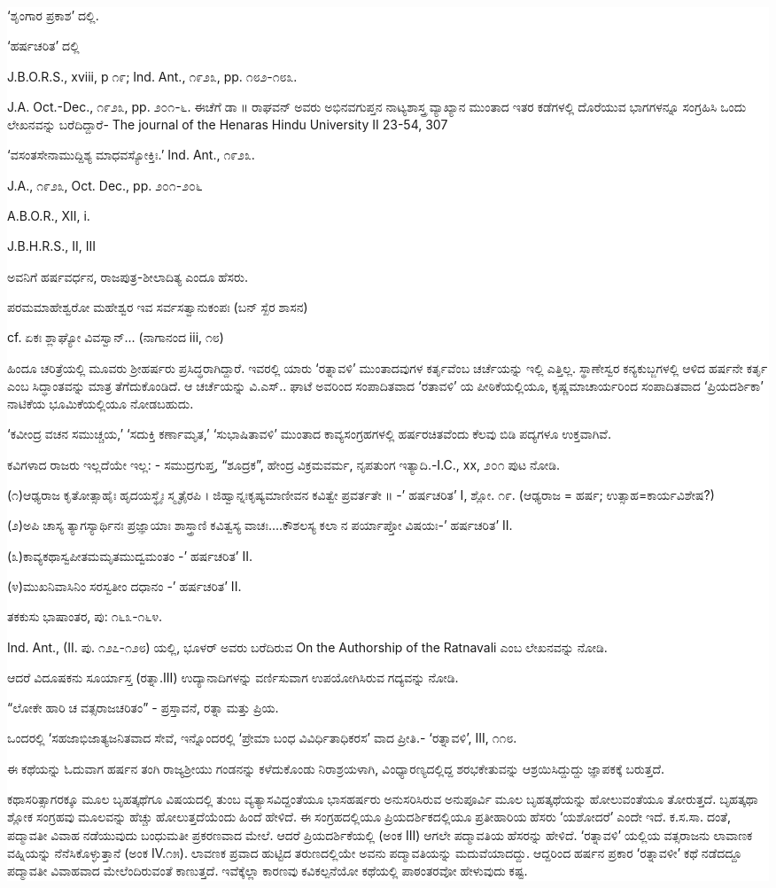 ‘ಶೃಂಗಾರ ಪ್ರಕಾಶ’ ದಲ್ಲಿ.

‘ಹರ್ಷಚರಿತ’ ದಲ್ಲಿ

J.B.O.R.S., xviii, p ೧೯; Ind. Ant., ೧೯೨೩, pp. ೧೮೨-೧೮೩.

J.A. Oct.-Dec., ೧೯೨೩, pp. ೨೦೧-೬. ಈಚೆಗೆ ಡಾ ॥ ರಾಘವನ್ ಅವರು ಅಭಿನವಗುಪ್ತನ ನಾಟ್ಯಶಾಸ್ತ್ರ ವ್ಯಾಖ್ಯಾನ ಮುಂತಾದ ಇತರ ಕಡೆಗಳಲ್ಲಿ ದೊರೆಯುವ ಭಾಗಗಳನ್ನೂ ಸಂಗ್ರಹಿಸಿ ಒಂದು ಲೇಖನವನ್ನು ಬರೆದಿದ್ದಾರೆ- The journal of the Henaras Hindu University II 23-54, 307

‘ವಸಂತಸೇನಾಮುದ್ದಿಶ್ಯ ಮಾಧವಸ್ಯೋಕ್ತಿಃ.’ Ind. Ant., ೧೯೨೩.

J.A., ೧೯೨೩, Oct. Dec., pp. ೨೦೧-೨೦೬

A.B.O.R., XII, i.

J.B.H.R.S., II, III

ಅವನಿಗೆ ಹರ್ಷವರ್ಧನ, ರಾಜಪುತ್ರ-ಶೀಲಾದಿತ್ಯ ಎಂದೂ ಹೆಸರು.

ಪರಮಮಾಹೇಶ್ವರೋ ಮಹೇಶ್ವರ ಇವ ಸರ್ವಸತ್ವಾನುಕಂಪಃ (ಬನ್ ಸ್ಖೆರ ಶಾಸನ)

cf. ಏಕಃ ಶ್ಲಾಘ್ಯೋ ವಿವಸ್ವಾನ್... (ನಾಗಾನಂದ iii, ೧೮)

ಹಿಂದೂ ಚರಿತ್ರೆಯಲ್ಲಿ ಮೂವರು ಶ್ರೀಹರ್ಷರು ಪ್ರಸಿದ್ಧರಾಗಿದ್ದಾರೆ. ಇವರಲ್ಲಿ ಯಾರು ‘ರತ್ನಾವಳಿ’ ಮುಂತಾದವುಗಳ ಕರ್ತೃವೆಂಬ ಚರ್ಚೆಯನ್ನು ಇಲ್ಲಿ ಎತ್ತಿಲ್ಲ. ಸ್ಥಾಣೇಸ್ವರ ಕನ್ಯಕುಬ್ಜಗಳಲ್ಲಿ ಆಳಿದ ಹರ್ಷನೇ ಕರ್ತೃ ಎಂಬ ಸಿದ್ಧಾಂತವನ್ನು ಮಾತ್ರ ತೆಗೆದುಕೊಂಡಿದೆ. ಆ ಚರ್ಚೆಯನ್ನು ವಿ.ಎಸ್.. ಘಾಟೆ ಅವರಿಂದ ಸಂಪಾದಿತವಾದ ‘ರತಾವಳಿ’ ಯ ಪೀಠಿಕೆಯಲ್ಲಿಯೂ, ಕೃಷ್ಣಮಾಚಾರ್ಯರಿಂದ ಸಂಪಾದಿತವಾದ ‘ಪ್ರಿಯದರ್ಶಿಕಾ’ ನಾಟಿಕೆಯ ಭೂಮಿಕೆಯಲ್ಲಿಯೂ ನೋಡಬಹುದು.

‘ಕವೀಂದ್ರ ವಚನ ಸಮುಚ್ಚಯ,’ ‘ಸದುಕ್ತಿ ಕರ್ಣಾಮೃತ,’ ‘ಸುಭಾಷಿತಾವಳಿ’ ಮುಂತಾದ ಕಾವ್ಯಸಂಗ್ರಹಗಳಲ್ಲಿ ಹರ್ಷರಚಿತವೆಂದು ಕೆಲವು ಬಿಡಿ ಪದ್ಯಗಳೂ ಉಕ್ತವಾಗಿವೆ.

ಕವಿಗಳಾದ ರಾಜರು ಇಲ್ಲದೆಯೇ ಇಲ್ಲ: - ಸಮುದ್ರಗುಪ್ತ, “ಶೂದ್ರಕ”, ಹೇಂದ್ರ ವಿಕ್ರಮವರ್ಮ, ನೃಪತುಂಗ ಇತ್ಯಾದಿ.-I.C., xx, ೨೦೧ ಪುಟ ನೋಡಿ.

(೧)ಆಢ್ಯರಾಜ ಕೃತೋತ್ಸಾಹೈಃ ಹೃದಯಸ್ಥೈಃ ಸ್ಮೃತೈರಪಿ । ಜಿಹ್ವಾನ್ನಃಕೃಷ್ಯಮಾಣೀವನ ಕವಿತ್ವೇ ಪ್ರವರ್ತತೇ ॥ -’ ಹರ್ಷಚರಿತ’ I, ಶ್ಲೋ. ೧೯. (ಆಢ್ಯರಾಜ = ಹರ್ಷ; ಉತ್ಸಾಹ=ಕಾರ್ಯವಿಶೇಷ?)

(೨)ಅಪಿ ಚಾಸ್ಯ ತ್ಯಾಗಸ್ಯಾರ್ಥಿನಃ ಪ್ರಜ್ಞಾಯಾಃ ಶಾಸ್ತ್ರಾಣಿ ಕವಿತ್ವಸ್ಯ ವಾಚಃ....ಕೌಶಲಸ್ಯ ಕಲಾ ನ ಪರ್ಯಾಪ್ತೋ ವಿಷಯಃ-’ ಹರ್ಷಚರಿತ’ II.

(೩)ಕಾವ್ಯಕಥಾಸ್ವಪೀತಮಮೃತಮುದ್ವಮಂತಂ -’ ಹರ್ಷಚರಿತ’ II.

(೪)ಮುಖನಿವಾಸಿನಿಂ ಸರಸ್ವತೀಂ ದಧಾನಂ -’ ಹರ್ಷಚರಿತ’ II.

ತಕಕುಸು ಭಾಷಾಂತರ, ಪು: ೧೬೩-೧೬೪.

Ind. Ant., (II. ಪು. ೧೨೭-೧೨೮) ಯಲ್ಲಿ, ಭೂಳರ್ ಅವರು ಬರೆದಿರುವ On the Authorship of the Ratnavali ಎಂಬ ಲೇಖನವನ್ನು ನೋಡಿ.

ಆದರೆ ವಿದೂಷಕನು ಸೂರ್ಯಾಸ್ತ (ರತ್ನಾ.III) ಉದ್ಯಾನಾದಿಗಳನ್ನು ವರ್ಣಿಸುವಾಗ ಉಪಯೋಗಿಸಿರುವ ಗದ್ಯವನ್ನು ನೋಡಿ.

“ಲೋಕೇ ಹಾರಿ ಚ ವತ್ಸರಾಜಚರಿತಂ” - ಪ್ರಸ್ತಾವನೆ, ರತ್ನಾ ಮತ್ತು ಪ್ರಿಯ.

ಒಂದರಲ್ಲಿ ‘ಸಹಜಾಭಿಜಾತ್ಯಜನಿತವಾದ ಸೇವೆ, ಇನ್ನೊಂದರಲ್ಲಿ ‘ಪ್ರೇಮಾ ಬಂಧ ವಿವಿರ್ಧಿತಾಧಿಕರಸ’ ವಾದ ಪ್ರೀತಿ.- ‘ರತ್ನಾವಳಿ’, III, ೧೧೮.

ಈ ಕಥೆಯನ್ನು ಓದುವಾಗ ಹರ್ಷನ ತಂಗಿ ರಾಜ್ಯಶ್ರೀಯು ಗಂಡನನ್ನು ಕಳೆದುಕೊಂಡು ನಿರಾಶ್ರಯಳಾಗಿ, ವಿಂಧ್ಯಾರಣ್ಯದಲ್ಲಿದ್ದ ಶರಭಕೇತುವನ್ನು ಆಶ್ರಯಿಸಿದ್ದುದ್ದು ಜ್ಞಾಪಕಕ್ಕೆ ಬರುತ್ತದೆ.

ಕಥಾಸರಿತ್ಸಾಗರಕ್ಕೂ ಮೂಲ ಬೃಹತ್ಕಥೆಗೂ ವಿಷಯದಲ್ಲಿ ತುಂಬ ವ್ಯತ್ಯಾಸವಿದ್ದಂತೆಯೂ ಭಾಸಹರ್ಷರು ಅನುಸರಿಸಿರುವ ಅನುಪೂರ್ವಿ ಮೂಲ ಬೃಹತ್ಕಥೆಯನ್ನು ಹೋಲುವಂತೆಯೂ ತೋರುತ್ತದೆ. ಬೃಹತ್ಕಥಾ ಶ್ಲೋಕ ಸಂಗ್ರಹವು ಮೂಲವನ್ನು ಹೆಚ್ಚು ಹೋಲುತ್ತದೆಯೆಂದು ಹಿಂದೆ ಹೇಳಿದೆ. ಈ ಸಂಗ್ರಹದಲ್ಲಿಯೂ ಪ್ರಿಯದರ್ಶಿಕದಲ್ಲಿಯೂ ಪ್ರತೀಹಾರಿಯ ಹೆಸರು ‘ಯಶೋದರೆ’ ಎಂದೇ ಇದೆ. ಕ.ಸ.ಸಾ. ದಂತೆ, ಪದ್ಮಾವತೀ ವಿವಾಹ ನಡೆಯುವುದು ಬಂಧುಮತೀ ಪ್ರಕರಣವಾದ ಮೇಲೆ. ಆದರೆ ಪ್ರಿಯದರ್ಶಿಕೆಯಲ್ಲಿ (ಅಂಕ III) ಆಗಲೇ ಪದ್ಮಾವತಿಯ ಹೆಸರನ್ನು ಹೇಳಿದೆ. ‘ರತ್ನಾವಳಿ’ ಯಲ್ಲಿಯ ವತ್ಸರಾಜನು ಲಾವಾಣಕ ವಹ್ನಿಯನ್ನು ನೆನೆಸಿಕೊಳ್ಳುತ್ತಾನೆ (ಅಂಕ IV.೧೫). ಲಾವಣಕ ಪ್ರವಾದ ಹುಟ್ಟಿದ ತರುಣದಲ್ಲಿಯೇ ಅವನು ಪದ್ಮಾವತಿಯನ್ನು ಮದುವೆಯಾದದ್ದು. ಆದ್ದರಿಂದ ಹರ್ಷನ ಪ್ರಕಾರ ‘ರತ್ನಾವಳೀ’ ಕಥೆ ನಡೆದದ್ದೂ ಪದ್ಮಾವತೀ ವಿವಾಹವಾದ ಮೇಲೆಂದಿರುವಂತೆ ಕಾಣುತ್ತದೆ. ಇವೆಕ್ಕೆಲ್ಲಾ ಕಾರಣವು ಕವಿಕಲ್ಪನೆಯೋ ಕಥೆಯಲ್ಲಿ ಪಾಠಂತರವೋ ಹೇಳುವುದು ಕಷ್ಟ.
